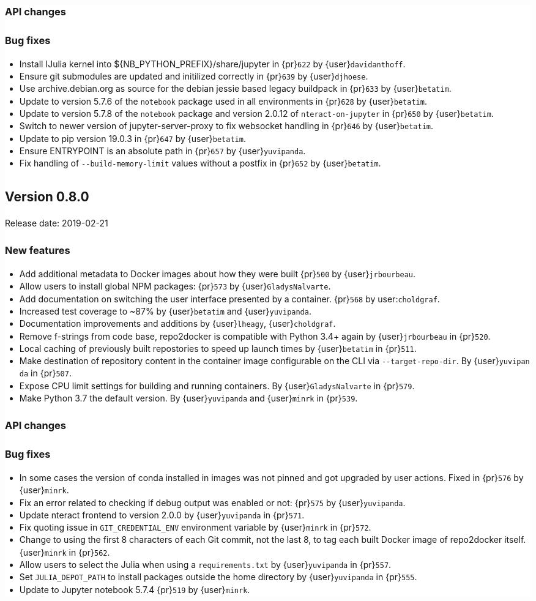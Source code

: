 ### API changes

### Bug fixes

- Install IJulia kernel into \$\{NB_PYTHON_PREFIX}/share/jupyter in {pr}`622` by
  {user}`davidanthoff`.
- Ensure git submodules are updated and initilized correctly in {pr}`639` by
  {user}`djhoese`.
- Use archive.debian.org as source for the debian jessie based legacy
  buildpack in {pr}`633` by {user}`betatim`.
- Update to version 5.7.6 of the `notebook` package used in all environments
  in {pr}`628` by {user}`betatim`.
- Update to version 5.7.8 of the `notebook` package and version 2.0.12 of
  `nteract-on-jupyter` in {pr}`650` by {user}`betatim`.
- Switch to newer version of jupyter-server-proxy to fix websocket handling
  in {pr}`646` by {user}`betatim`.
- Update to pip version 19.0.3 in {pr}`647` by {user}`betatim`.
- Ensure ENTRYPOINT is an absolute path in {pr}`657` by {user}`yuvipanda`.
- Fix handling of `--build-memory-limit` values without a postfix in {pr}`652`
  by {user}`betatim`.

## Version 0.8.0

Release date: 2019-02-21

### New features

- Add additional metadata to Docker images about how they were built {pr}`500` by
  {user}`jrbourbeau`.
- Allow users to install global NPM packages: {pr}`573` by {user}`GladysNalvarte`.
- Add documentation on switching the user interface presented by a
  container. {pr}`568` by user:`choldgraf`.
- Increased test coverage to ~87% by {user}`betatim` and {user}`yuvipanda`.
- Documentation improvements and additions by {user}`lheagy`, {user}`choldgraf`.
- Remove f-strings from code base, repo2docker is compatible with Python 3.4+
  again by {user}`jrbourbeau` in {pr}`520`.
- Local caching of previously built repostories to speed up launch times
  by {user}`betatim` in {pr}`511`.
- Make destination of repository content in the container image configurable
  on the CLI via `--target-repo-dir`. By {user}`yuvipanda` in {pr}`507`.
- Expose CPU limit settings for building and running containers. By
  {user}`GladysNalvarte` in {pr}`579`.
- Make Python 3.7 the default version. By {user}`yuvipanda` and {user}`minrk` in
  {pr}`539`.

### API changes

### Bug fixes

- In some cases the version of conda installed in images was not pinned and got
  upgraded by user actions. Fixed in {pr}`576` by {user}`minrk`.
- Fix an error related to checking if debug output was enabled or not:
  {pr}`575` by {user}`yuvipanda`.
- Update nteract frontend to version 2.0.0 by {user}`yuvipanda` in {pr}`571`.
- Fix quoting issue in `GIT_CREDENTIAL_ENV` environment variable by
  {user}`minrk` in {pr}`572`.
- Change to using the first 8 characters of each Git commit, not the last 8,
  to tag each built Docker image of repo2docker itself. {user}`minrk` in {pr}`562`.
- Allow users to select the Julia when using a `requirements.txt` by
  {user}`yuvipanda` in {pr}`557`.
- Set `JULIA_DEPOT_PATH` to install packages outside the home directory by
  {user}`yuvipanda` in {pr}`555`.
- Update to Jupyter notebook 5.7.4 {pr}`519` by {user}`minrk`.